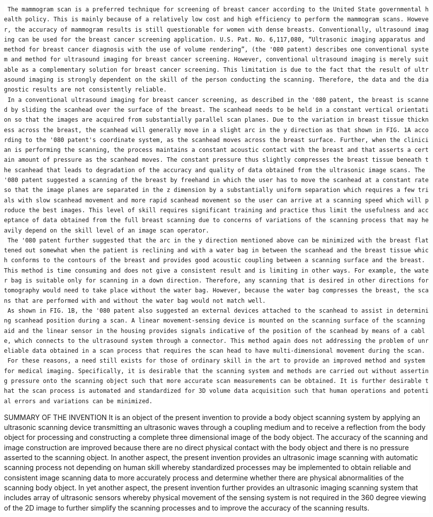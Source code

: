      The mammogram scan is a preferred technique for screening of breast cancer according to the United State governmental health policy. This is mainly because of a relatively low cost and high efficiency to perform the mammogram scans. However, the accuracy of mammogram results is still questionable for women with dense breasts. Conventionally, ultrasound imaging can be used for the breast cancer screening application. U.S. Pat. No. 6,117,080, “Ultrasonic imaging apparatus and method for breast cancer diagnosis with the use of volume rendering”, (the '080 patent) describes one conventional system and method for ultrasound imaging for breast cancer screening. However, conventional ultrasound imaging is merely suitable as a complementary solution for breast cancer screening. This limitation is due to the fact that the result of ultrasound imaging is strongly dependent on the skill of the person conducting the scanning. Therefore, the data and the diagnostic results are not consistently reliable. 
     In a conventional ultrasound imaging for breast cancer screening, as described in the '080 patent, the breast is scanned by sliding the scanhead over the surface of the breast. The scanhead needs to be held in a constant vertical orientation so that the images are acquired from substantially parallel scan planes. Due to the variation in breast tissue thickness across the breast, the scanhead will generally move in a slight arc in the y direction as that shown in FIG. 1A according to the '080 patent's coordinate system, as the scanhead moves across the breast surface. Further, when the clinician is performing the scanning, the process maintains a constant acoustic contact with the breast and that asserts a certain amount of pressure as the scanhead moves. The constant pressure thus slightly compresses the breast tissue beneath the scanhead that leads to degradation of the accuracy and quality of data obtained from the ultrasonic image scans. The '080 patent suggested a scanning of the breast by freehand in which the user has to move the scanhead at a constant rate so that the image planes are separated in the z dimension by a substantially uniform separation which requires a few trials with slow scanhead movement and more rapid scanhead movement so the user can arrive at a scanning speed which will produce the best images. This level of skill requires significant training and practice thus limit the usefulness and acceptance of data obtained from the full breast scanning due to concerns of variations of the scanning process that may heavily depend on the skill level of an image scan operator. 
     The '080 patent further suggested that the arc in the y direction mentioned above can be minimized with the breast flattened out somewhat when the patient is reclining and with a water bag in between the scanhead and the breast tissue which conforms to the contours of the breast and provides good acoustic coupling between a scanning surface and the breast. This method is time consuming and does not give a consistent result and is limiting in other ways. For example, the water bag is suitable only for scanning in a down direction. Therefore, any scanning that is desired in other directions for tomography would need to take place without the water bag. However, because the water bag compresses the breast, the scans that are performed with and without the water bag would not match well. 
     As shown in FIG. 1B, the '080 patent also suggested an external devices attached to the scanhead to assist in determining scanhead position during a scan. A linear movement-sensing device is mounted on the scanning surface of the scanning aid and the linear sensor in the housing provides signals indicative of the position of the scanhead by means of a cable, which connects to the ultrasound system through a connector. This method again does not addressing the problem of unreliable data obtained in a scan process that requires the scan head to have multi-dimensional movement during the scan. 
     For these reasons, a need still exists for those of ordinary skill in the art to provide an improved method and system for medical imaging. Specifically, it is desirable that the scanning system and methods are carried out without asserting pressure onto the scanning object such that more accurate scan measurements can be obtained. It is further desirable that the scan process is automated and standardized for 3D volume data acquisition such that human operations and potential errors and variations can be minimized. 
 SUMMARY OF THE INVENTION 
    It is an object of the present invention to provide a body object scanning system by applying an ultrasonic scanning device transmitting an ultrasonic waves through a coupling medium and to receive a reflection from the body object for processing and constructing a complete three dimensional image of the body object. The accuracy of the scanning and image construction are improved because there are no direct physical contact with the body object and there is no pressure asserted to the scanning object. 
     In another aspect, the present invention provides an ultrasonic image scanning with automatic scanning process not depending on human skill whereby standardized processes may be implemented to obtain reliable and consistent image scanning data to more accurately process and determine whether there are physical abnormalities of the scanning body object. 
     In yet another aspect, the present invention further provides an ultrasonic imaging scanning system that includes array of ultrasonic sensors whereby physical movement of the sensing system is not required in the 360 degree viewing of the 2D image to further simplify the scanning processes and to improve the accuracy of the scanning results. 
